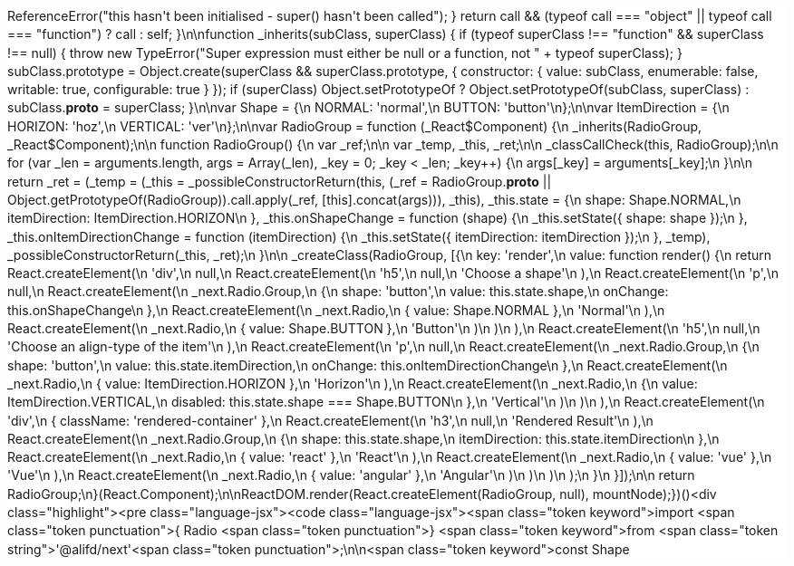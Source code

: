 ReferenceError(\"this hasn't been initialised - super() hasn't been called\"); } return call && (typeof call === \"object\" || typeof call === \"function\") ? call : self; }\n\nfunction _inherits(subClass, superClass) { if (typeof superClass !== \"function\" && superClass !== null) { throw new TypeError(\"Super expression must either be null or a function, not \" + typeof superClass); } subClass.prototype = Object.create(superClass && superClass.prototype, { constructor: { value: subClass, enumerable: false, writable: true, configurable: true } }); if (superClass) Object.setPrototypeOf ? Object.setPrototypeOf(subClass, superClass) : subClass.__proto__ = superClass; }\n\nvar Shape = {\n    NORMAL: 'normal',\n    BUTTON: 'button'\n};\n\nvar ItemDirection = {\n    HORIZON: 'hoz',\n    VERTICAL: 'ver'\n};\n\nvar RadioGroup = function (_React$Component) {\n    _inherits(RadioGroup, _React$Component);\n\n    function RadioGroup() {\n        var _ref;\n\n        var _temp, _this, _ret;\n\n        _classCallCheck(this, RadioGroup);\n\n        for (var _len = arguments.length, args = Array(_len), _key = 0; _key < _len; _key++) {\n            args[_key] = arguments[_key];\n        }\n\n        return _ret = (_temp = (_this = _possibleConstructorReturn(this, (_ref = RadioGroup.__proto__ || Object.getPrototypeOf(RadioGroup)).call.apply(_ref, [this].concat(args))), _this), _this.state = {\n            shape: Shape.NORMAL,\n            itemDirection: ItemDirection.HORIZON\n        }, _this.onShapeChange = function (shape) {\n            _this.setState({ shape: shape });\n        }, _this.onItemDirectionChange = function (itemDirection) {\n            _this.setState({ itemDirection: itemDirection });\n        }, _temp), _possibleConstructorReturn(_this, _ret);\n    }\n\n    _createClass(RadioGroup, [{\n        key: 'render',\n        value: function render() {\n            return React.createElement(\n                'div',\n                null,\n                React.createElement(\n                    'h5',\n                    null,\n                    'Choose a shape'\n                ),\n                React.createElement(\n                    'p',\n                    null,\n                    React.createElement(\n                        _next.Radio.Group,\n                        {\n                            shape: 'button',\n                            value: this.state.shape,\n                            onChange: this.onShapeChange\n                        },\n                        React.createElement(\n                            _next.Radio,\n                            { value: Shape.NORMAL },\n                            'Normal'\n                        ),\n                        React.createElement(\n                            _next.Radio,\n                            { value: Shape.BUTTON },\n                            'Button'\n                        )\n                    )\n                ),\n                React.createElement(\n                    'h5',\n                    null,\n                    'Choose an align-type of the item'\n                ),\n                React.createElement(\n                    'p',\n                    null,\n                    React.createElement(\n                        _next.Radio.Group,\n                        {\n                            shape: 'button',\n                            value: this.state.itemDirection,\n                            onChange: this.onItemDirectionChange\n                        },\n                        React.createElement(\n                            _next.Radio,\n                            { value: ItemDirection.HORIZON },\n                            'Horizon'\n                        ),\n                        React.createElement(\n                            _next.Radio,\n                            {\n                                value: ItemDirection.VERTICAL,\n                                disabled: this.state.shape === Shape.BUTTON\n                            },\n                            'Vertical'\n                        )\n                    )\n                ),\n                React.createElement(\n                    'div',\n                    { className: 'rendered-container' },\n                    React.createElement(\n                        'h3',\n                        null,\n                        'Rendered Result'\n                    ),\n                    React.createElement(\n                        _next.Radio.Group,\n                        {\n                            shape: this.state.shape,\n                            itemDirection: this.state.itemDirection\n                        },\n                        React.createElement(\n                            _next.Radio,\n                            { value: 'react' },\n                            'React'\n                        ),\n                        React.createElement(\n                            _next.Radio,\n                            { value: 'vue' },\n                            'Vue'\n                        ),\n                        React.createElement(\n                            _next.Radio,\n                            { value: 'angular' },\n                            'Angular'\n                        )\n                    )\n                )\n            );\n        }\n    }]);\n\n    return RadioGroup;\n}(React.Component);\n\nReactDOM.render(React.createElement(RadioGroup, null), mountNode);})()</script><div class=\"highlight\"><pre class=\"language-jsx\"><code class=\"language-jsx\"><span class=\"token keyword\">import</span> <span class=\"token punctuation\">{</span> Radio <span class=\"token punctuation\">}</span> <span class=\"token keyword\">from</span> <span class=\"token string\">'@alifd/next'</span><span class=\"token punctuation\">;</span>\n\n<span class=\"token keyword\">const</span> Shape